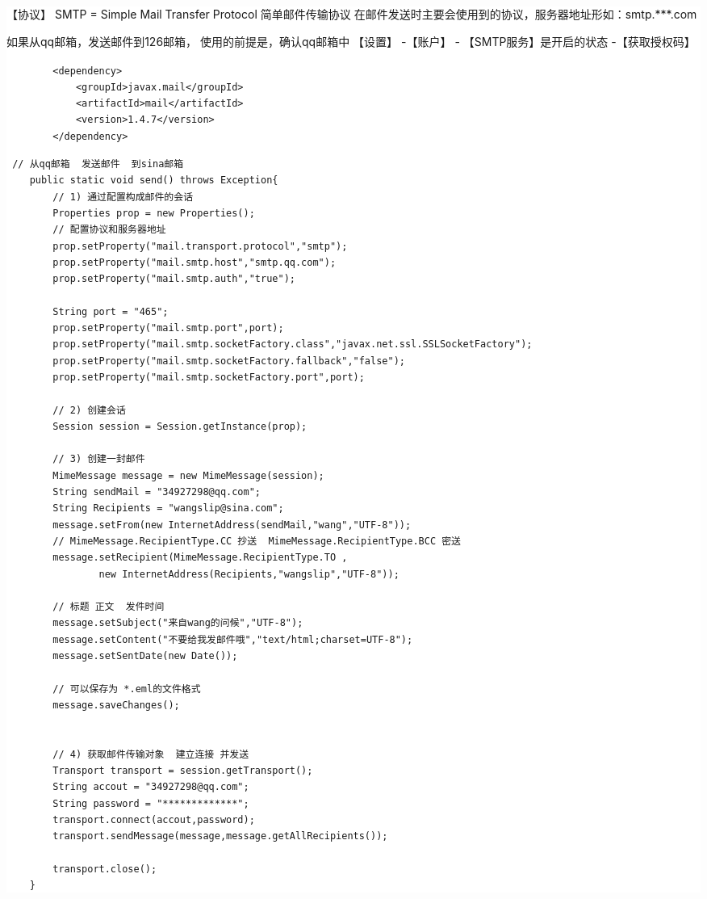 【协议】
SMTP =  Simple Mail Transfer Protocol  简单邮件传输协议
在邮件发送时主要会使用到的协议，服务器地址形如：smtp.***.com

如果从qq邮箱，发送邮件到126邮箱， 使用的前提是，确认qq邮箱中 【设置】 -【账户】 - 【SMTP服务】是开启的状态 -【获取授权码】

```
        <dependency>
            <groupId>javax.mail</groupId>
            <artifactId>mail</artifactId>
            <version>1.4.7</version>
        </dependency>
```

```
 // 从qq邮箱  发送邮件  到sina邮箱
    public static void send() throws Exception{
        // 1) 通过配置构成邮件的会话
        Properties prop = new Properties();
        // 配置协议和服务器地址
        prop.setProperty("mail.transport.protocol","smtp");
        prop.setProperty("mail.smtp.host","smtp.qq.com");
        prop.setProperty("mail.smtp.auth","true");

        String port = "465";
        prop.setProperty("mail.smtp.port",port);
        prop.setProperty("mail.smtp.socketFactory.class","javax.net.ssl.SSLSocketFactory");
        prop.setProperty("mail.smtp.socketFactory.fallback","false");
        prop.setProperty("mail.smtp.socketFactory.port",port);

        // 2) 创建会话
        Session session = Session.getInstance(prop);

        // 3) 创建一封邮件
        MimeMessage message = new MimeMessage(session);
        String sendMail = "34927298@qq.com";
        String Recipients = "wangslip@sina.com";
        message.setFrom(new InternetAddress(sendMail,"wang","UTF-8"));
        // MimeMessage.RecipientType.CC 抄送  MimeMessage.RecipientType.BCC 密送
        message.setRecipient(MimeMessage.RecipientType.TO ,
                new InternetAddress(Recipients,"wangslip","UTF-8"));

        // 标题 正文  发件时间
        message.setSubject("来自wang的问候","UTF-8");
        message.setContent("不要给我发邮件哦","text/html;charset=UTF-8");
        message.setSentDate(new Date());

        // 可以保存为 *.eml的文件格式
        message.saveChanges();


        // 4) 获取邮件传输对象  建立连接 并发送
        Transport transport = session.getTransport();
        String accout = "34927298@qq.com";
        String password = "*************";
        transport.connect(accout,password);
        transport.sendMessage(message,message.getAllRecipients());

        transport.close();
    }
```
